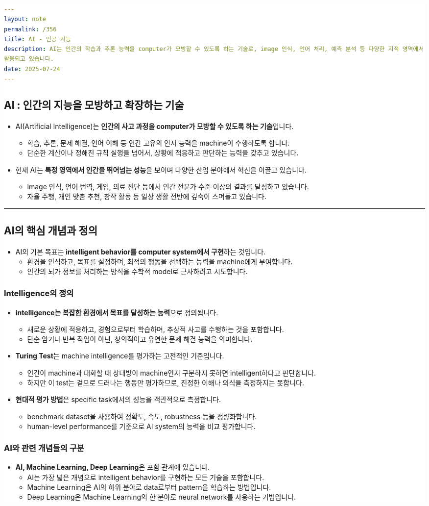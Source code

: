 ```yaml
---
layout: note
permalink: /356
title: AI - 인공 지능
description: AI는 인간의 학습과 추론 능력을 computer가 모방할 수 있도록 하는 기술로, image 인식, 언어 처리, 예측 분석 등 다양한 지적 영역에서 활용되고 있습니다.
date: 2025-07-24
---
```



## AI : 인간의 지능을 모방하고 확장하는 기술

- AI(Artificial Intelligence)는 **인간의 사고 과정을 computer가 모방할 수 있도록 하는 기술**입니다.
    - 학습, 추론, 문제 해결, 언어 이해 등 인간 고유의 인지 능력을 machine이 수행하도록 합니다.
    - 단순한 계산이나 정해진 규칙 실행을 넘어서, 상황에 적응하고 판단하는 능력을 갖추고 있습니다.

- 현재 AI는 **특정 영역에서 인간을 뛰어넘는 성능**을 보이며 다양한 산업 분야에서 혁신을 이끌고 있습니다.
    - image 인식, 언어 번역, 게임, 의료 진단 등에서 인간 전문가 수준 이상의 결과를 달성하고 있습니다.
    - 자율 주행, 개인 맞춤 추천, 창작 활동 등 일상 생활 전반에 깊숙이 스며들고 있습니다.


---


## AI의 핵심 개념과 정의

- AI의 기본 목표는 **intelligent behavior를 computer system에서 구현**하는 것입니다.
    - 환경을 인식하고, 목표를 설정하며, 최적의 행동을 선택하는 능력을 machine에게 부여합니다.
    - 인간의 뇌가 정보를 처리하는 방식을 수학적 model로 근사하려고 시도합니다.


### Intelligence의 정의

- **intelligence는 복잡한 환경에서 목표를 달성하는 능력**으로 정의됩니다.
    - 새로운 상황에 적응하고, 경험으로부터 학습하며, 추상적 사고를 수행하는 것을 포함합니다.
    - 단순 암기나 반복 작업이 아닌, 창의적이고 유연한 문제 해결 능력을 의미합니다.

- **Turing Test**는 machine intelligence를 평가하는 고전적인 기준입니다.
    - 인간이 machine과 대화할 때 상대방이 machine인지 구분하지 못하면 intelligent하다고 판단합니다.
    - 하지만 이 test는 겉으로 드러나는 행동만 평가하므로, 진정한 이해나 의식을 측정하지는 못합니다.

- **현대적 평가 방법**은 specific task에서의 성능을 객관적으로 측정합니다.
    - benchmark dataset을 사용하여 정확도, 속도, robustness 등을 정량화합니다.
    - human-level performance를 기준으로 AI system의 능력을 비교 평가합니다.


### AI와 관련 개념들의 구분

- **AI, Machine Learning, Deep Learning**은 포함 관계에 있습니다.
    - AI는 가장 넓은 개념으로 intelligent behavior를 구현하는 모든 기술을 포함합니다.
    - Machine Learning은 AI의 하위 분야로 data로부터 pattern을 학습하는 방법입니다.
    - Deep Learning은 Machine Learning의 한 분야로 neural network를 사용하는 기법입니다.
